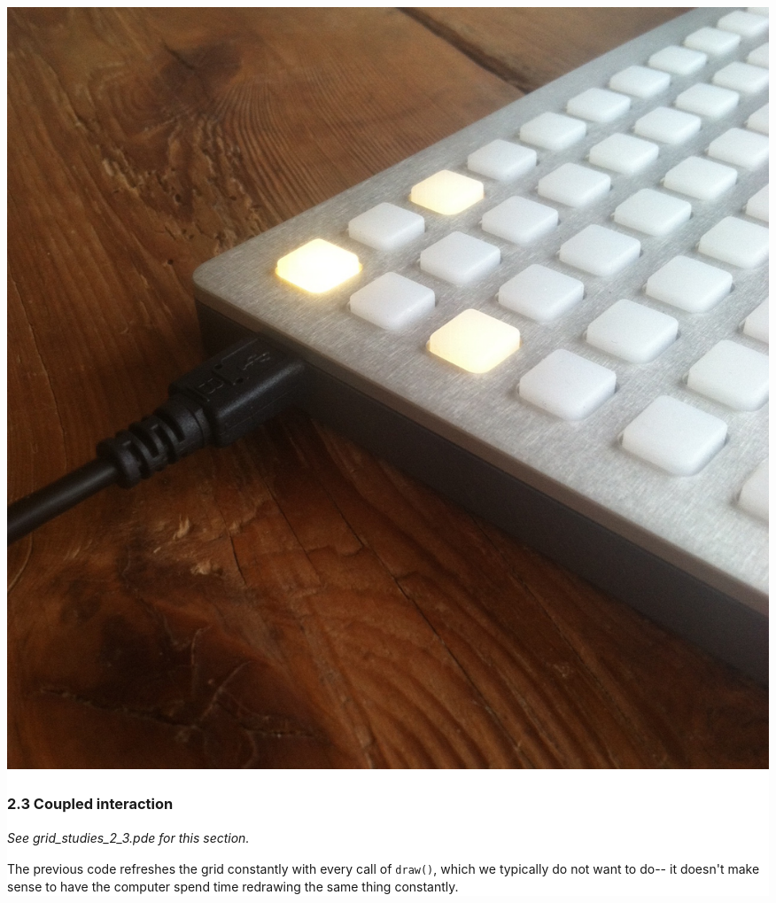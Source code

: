 ![](images/grid-studies-p5-seen.jpg)

### 2.3 Coupled interaction

*See grid\_studies\_2_3.pde for this section.*

The previous code refreshes the grid constantly with every call of `draw()`, which we typically do not want to do-- it doesn't make sense to have the computer spend time redrawing the same thing constantly.
